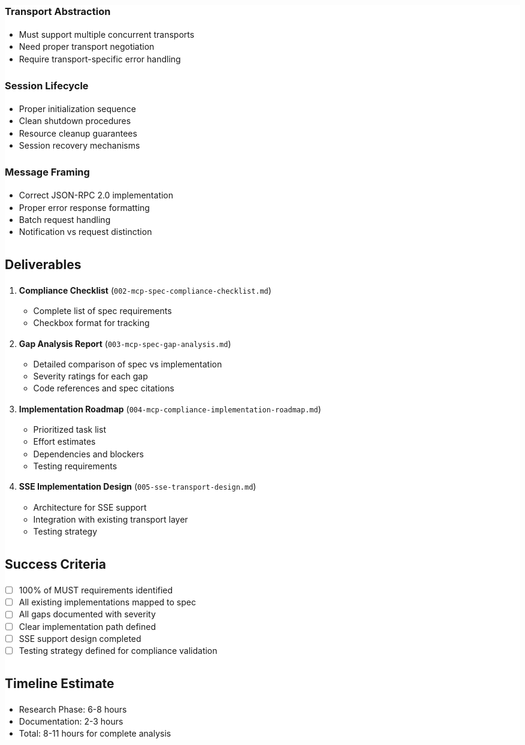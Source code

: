 ### Transport Abstraction
- Must support multiple concurrent transports
- Need proper transport negotiation
- Require transport-specific error handling

### Session Lifecycle
- Proper initialization sequence
- Clean shutdown procedures
- Resource cleanup guarantees
- Session recovery mechanisms

### Message Framing
- Correct JSON-RPC 2.0 implementation
- Proper error response formatting
- Batch request handling
- Notification vs request distinction

## Deliverables

1. **Compliance Checklist** (`002-mcp-spec-compliance-checklist.md`)
   - Complete list of spec requirements
   - Checkbox format for tracking

2. **Gap Analysis Report** (`003-mcp-spec-gap-analysis.md`)
   - Detailed comparison of spec vs implementation
   - Severity ratings for each gap
   - Code references and spec citations

3. **Implementation Roadmap** (`004-mcp-compliance-implementation-roadmap.md`)
   - Prioritized task list
   - Effort estimates
   - Dependencies and blockers
   - Testing requirements

4. **SSE Implementation Design** (`005-sse-transport-design.md`)
   - Architecture for SSE support
   - Integration with existing transport layer
   - Testing strategy

## Success Criteria

- [ ] 100% of MUST requirements identified
- [ ] All existing implementations mapped to spec
- [ ] All gaps documented with severity
- [ ] Clear implementation path defined
- [ ] SSE support design completed
- [ ] Testing strategy defined for compliance validation

## Timeline Estimate

- Research Phase: 6-8 hours
- Documentation: 2-3 hours
- Total: 8-11 hours for complete analysis
